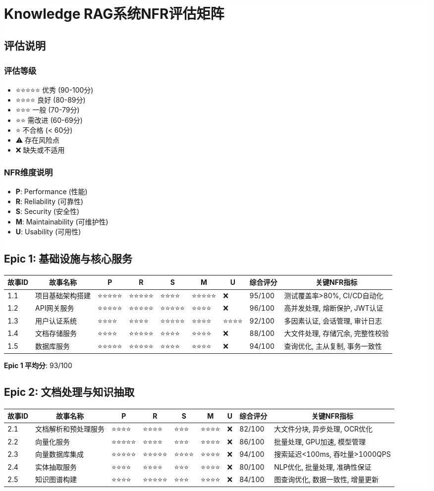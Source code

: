 # Knowledge RAG系统NFR评估矩阵

## 评估说明

### 评估等级
- ⭐⭐⭐⭐⭐ 优秀 (90-100分)
- ⭐⭐⭐⭐ 良好 (80-89分)
- ⭐⭐⭐ 一般 (70-79分)
- ⭐⭐ 需改进 (60-69分)
- ⭐ 不合格 (< 60分)
- ⚠️ 存在风险点
- ❌ 缺失或不适用

### NFR维度说明
- **P**: Performance (性能)
- **R**: Reliability (可靠性)
- **S**: Security (安全性)
- **M**: Maintainability (可维护性)
- **U**: Usability (可用性)

## Epic 1: 基础设施与核心服务

| 故事ID | 故事名称 | P | R | S | M | U | 综合评分 | 关键NFR指标 |
|--------|----------|---|---|---|---|---|----------|-------------|
| 1.1 | 项目基础架构搭建 | ⭐⭐⭐⭐⭐ | ⭐⭐⭐⭐⭐ | ⭐⭐⭐⭐ | ⭐⭐⭐⭐⭐ | ❌ | 95/100 | 测试覆盖率>80%, CI/CD自动化 |
| 1.2 | API网关服务 | ⭐⭐⭐⭐⭐ | ⭐⭐⭐⭐⭐ | ⭐⭐⭐⭐⭐ | ⭐⭐⭐⭐ | ❌ | 96/100 | 高并发处理, 熔断保护, JWT认证 |
| 1.3 | 用户认证系统 | ⭐⭐⭐⭐ | ⭐⭐⭐⭐ | ⭐⭐⭐⭐⭐ | ⭐⭐⭐⭐ | ⭐⭐⭐⭐ | 92/100 | 多因素认证, 会话管理, 审计日志 |
| 1.4 | 文档存储服务 | ⭐⭐⭐⭐ | ⭐⭐⭐⭐⭐ | ⭐⭐⭐⭐ | ⭐⭐⭐⭐ | ❌ | 88/100 | 大文件处理, 存储冗余, 完整性校验 |
| 1.5 | 数据库服务 | ⭐⭐⭐⭐⭐ | ⭐⭐⭐⭐⭐ | ⭐⭐⭐⭐ | ⭐⭐⭐⭐ | ❌ | 94/100 | 查询优化, 主从复制, 事务一致性 |

**Epic 1 平均分**: 93/100

## Epic 2: 文档处理与知识抽取

| 故事ID | 故事名称 | P | R | S | M | U | 综合评分 | 关键NFR指标 |
|--------|----------|---|---|---|---|---|----------|-------------|
| 2.1 | 文档解析和预处理服务 | ⭐⭐⭐⭐ | ⭐⭐⭐⭐ | ⭐⭐⭐ | ⭐⭐⭐⭐ | ❌ | 82/100 | 大文件分块, 异步处理, OCR优化 |
| 2.2 | 向量化服务 | ⭐⭐⭐⭐⭐ | ⭐⭐⭐⭐ | ⭐⭐⭐ | ⭐⭐⭐⭐ | ❌ | 86/100 | 批量处理, GPU加速, 模型管理 |
| 2.3 | 向量数据库集成 | ⭐⭐⭐⭐⭐ | ⭐⭐⭐⭐⭐ | ⭐⭐⭐⭐ | ⭐⭐⭐⭐ | ❌ | 94/100 | 搜索延迟<100ms, 吞吐量>1000QPS |
| 2.4 | 实体抽取服务 | ⭐⭐⭐⭐ | ⭐⭐⭐⭐ | ⭐⭐⭐ | ⭐⭐⭐⭐ | ❌ | 80/100 | NLP优化, 批量处理, 准确性保证 |
| 2.5 | 知识图谱构建 | ⭐⭐⭐⭐ | ⭐⭐⭐⭐⭐ | ⭐⭐⭐ | ⭐⭐⭐⭐ | ❌ | 84/100 | 图查询优化, 数据一致性, 增量更新 |
